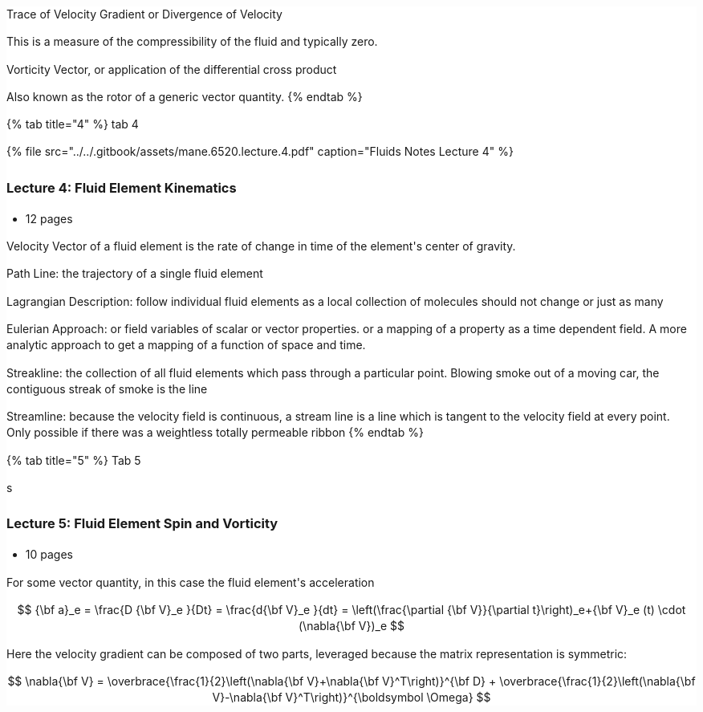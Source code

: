 Trace of Velocity Gradient or Divergence of Velocity

This is a measure of the compressibility of the fluid and typically zero. 

Vorticity Vector, or application of the differential cross product

Also known as the rotor of a generic vector quantity. 
{% endtab %}

{% tab title="4" %}
tab 4

{% file src="../../.gitbook/assets/mane.6520.lecture.4.pdf" caption="Fluids Notes Lecture 4" %}

### Lecture 4: Fluid Element Kinematics

* 12 pages

Velocity Vector of a fluid element is the rate of change in time of the element's center of gravity. 

Path Line: the trajectory of a single fluid element 

Lagrangian Description: follow individual fluid elements as a local collection of molecules should not change or just as many 

Eulerian Approach: or field variables of scalar or vector properties. or a mapping of a property as a time dependent field. A more analytic approach to get a mapping of a function of space and time. 

Streakline: the collection of all fluid elements which pass through a particular point. Blowing smoke out of a moving car, the contiguous streak of smoke is the line

Streamline: because the velocity field is continuous, a stream line is a line which is tangent to the velocity field at every point. Only possible if there was a weightless totally permeable ribbon
{% endtab %}

{% tab title="5" %}
Tab 5

s

### Lecture 5: Fluid Element Spin and Vorticity

* 10 pages 

For some vector quantity, in this case the fluid element's acceleration

$$
{\bf a}_e = \frac{D {\bf V}_e }{Dt}
=  \frac{d{\bf V}_e }{dt}
= \left(\frac{\partial {\bf V}}{\partial t}\right)_e+{\bf V}_e (t) \cdot (\nabla{\bf V})_e
$$

Here the velocity gradient can be composed of two parts, leveraged because the matrix representation is symmetric:

$$
\nabla{\bf V} = 
\overbrace{\frac{1}{2}\left(\nabla{\bf V}+\nabla{\bf V}^T\right)}^{\bf D}
+ 
\overbrace{\frac{1}{2}\left(\nabla{\bf V}-\nabla{\bf V}^T\right)}^{\boldsymbol \Omega}
$$
